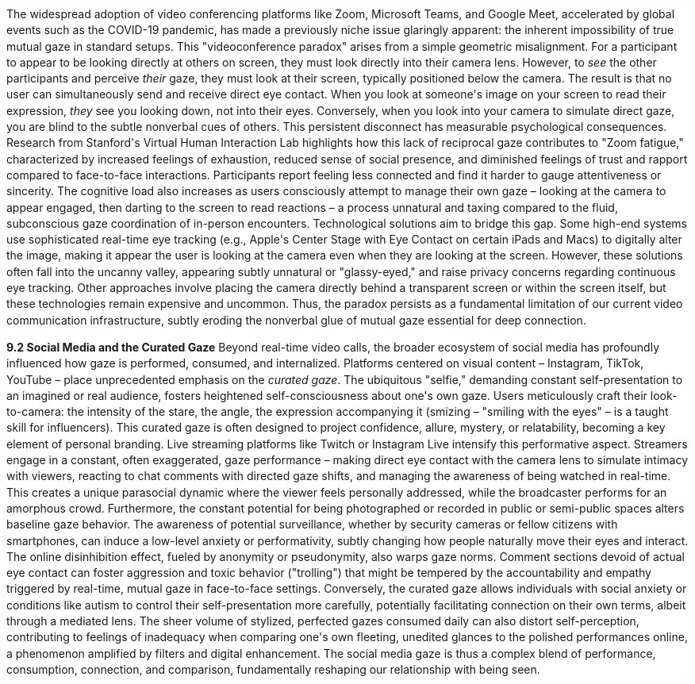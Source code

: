 The widespread adoption of video conferencing platforms like Zoom, Microsoft Teams, and Google Meet, accelerated by global events such as the COVID-19 pandemic, has made a previously niche issue glaringly apparent: the inherent impossibility of true mutual gaze in standard setups. This "videoconference paradox" arises from a simple geometric misalignment. For a participant to appear to be looking directly at others on screen, they must look directly into their camera lens. However, to *see* the other participants and perceive *their* gaze, they must look at their screen, typically positioned below the camera. The result is that no user can simultaneously send and receive direct eye contact. When you look at someone's image on your screen to read their expression, *they* see you looking down, not into their eyes. Conversely, when you look into your camera to simulate direct gaze, you are blind to the subtle nonverbal cues of others. This persistent disconnect has measurable psychological consequences. Research from Stanford's Virtual Human Interaction Lab highlights how this lack of reciprocal gaze contributes to "Zoom fatigue," characterized by increased feelings of exhaustion, reduced sense of social presence, and diminished feelings of trust and rapport compared to face-to-face interactions. Participants report feeling less connected and find it harder to gauge attentiveness or sincerity. The cognitive load also increases as users consciously attempt to manage their own gaze – looking at the camera to appear engaged, then darting to the screen to read reactions – a process unnatural and taxing compared to the fluid, subconscious gaze coordination of in-person encounters. Technological solutions aim to bridge this gap. Some high-end systems use sophisticated real-time eye tracking (e.g., Apple's Center Stage with Eye Contact on certain iPads and Macs) to digitally alter the image, making it appear the user is looking at the camera even when they are looking at the screen. However, these solutions often fall into the uncanny valley, appearing subtly unnatural or "glassy-eyed," and raise privacy concerns regarding continuous eye tracking. Other approaches involve placing the camera directly behind a transparent screen or within the screen itself, but these technologies remain expensive and uncommon. Thus, the paradox persists as a fundamental limitation of our current video communication infrastructure, subtly eroding the nonverbal glue of mutual gaze essential for deep connection.

**9.2 Social Media and the Curated Gaze**
Beyond real-time video calls, the broader ecosystem of social media has profoundly influenced how gaze is performed, consumed, and internalized. Platforms centered on visual content – Instagram, TikTok, YouTube – place unprecedented emphasis on the *curated gaze*. The ubiquitous "selfie," demanding constant self-presentation to an imagined or real audience, fosters heightened self-consciousness about one's own gaze. Users meticulously craft their look-to-camera: the intensity of the stare, the angle, the expression accompanying it (smizing – "smiling with the eyes" – is a taught skill for influencers). This curated gaze is often designed to project confidence, allure, mystery, or relatability, becoming a key element of personal branding. Live streaming platforms like Twitch or Instagram Live intensify this performative aspect. Streamers engage in a constant, often exaggerated, gaze performance – making direct eye contact with the camera lens to simulate intimacy with viewers, reacting to chat comments with directed gaze shifts, and managing the awareness of being watched in real-time. This creates a unique parasocial dynamic where the viewer feels personally addressed, while the broadcaster performs for an amorphous crowd. Furthermore, the constant potential for being photographed or recorded in public or semi-public spaces alters baseline gaze behavior. The awareness of potential surveillance, whether by security cameras or fellow citizens with smartphones, can induce a low-level anxiety or performativity, subtly changing how people naturally move their eyes and interact. The online disinhibition effect, fueled by anonymity or pseudonymity, also warps gaze norms. Comment sections devoid of actual eye contact can foster aggression and toxic behavior ("trolling") that might be tempered by the accountability and empathy triggered by real-time, mutual gaze in face-to-face settings. Conversely, the curated gaze allows individuals with social anxiety or conditions like autism to control their self-presentation more carefully, potentially facilitating connection on their own terms, albeit through a mediated lens. The sheer volume of stylized, perfected gazes consumed daily can also distort self-perception, contributing to feelings of inadequacy when comparing one's own fleeting, unedited glances to the polished performances online, a phenomenon amplified by filters and digital enhancement. The social media gaze is thus a complex blend of performance, consumption, connection, and comparison, fundamentally reshaping our relationship with being seen.
